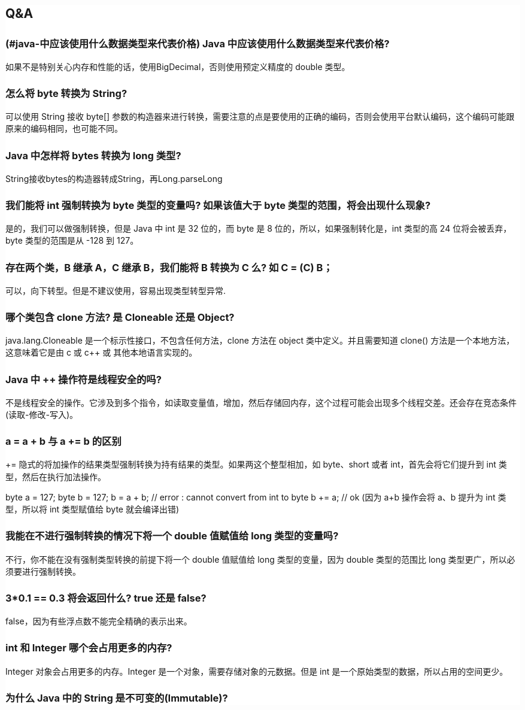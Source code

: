 Q&A
---------------

### (#java-中应该使用什么数据类型来代表价格) Java 中应该使用什么数据类型来代表价格?

如果不是特别关心内存和性能的话，使用BigDecimal，否则使用预定义精度的 double 类型。

### 怎么将 byte 转换为 String?

可以使用 String 接收 byte\[\] 参数的构造器来进行转换，需要注意的点是要使用的正确的编码，否则会使用平台默认编码，这个编码可能跟原来的编码相同，也可能不同。

### Java 中怎样将 bytes 转换为 long 类型?

String接收bytes的构造器转成String，再Long.parseLong

### 我们能将 int 强制转换为 byte 类型的变量吗? 如果该值大于 byte 类型的范围，将会出现什么现象?

是的，我们可以做强制转换，但是 Java 中 int 是 32 位的，而 byte 是 8 位的，所以，如果强制转化是，int 类型的高 24 位将会被丢弃，byte 类型的范围是从 -128 到 127。

### 存在两个类，B 继承 A，C 继承 B，我们能将 B 转换为 C 么? 如 C = (C) B；

可以，向下转型。但是不建议使用，容易出现类型转型异常.

### 哪个类包含 clone 方法? 是 Cloneable 还是 Object?

java.lang.Cloneable 是一个标示性接口，不包含任何方法，clone 方法在 object 类中定义。并且需要知道 clone() 方法是一个本地方法，这意味着它是由 c 或 c++ 或 其他本地语言实现的。

### Java 中 ++ 操作符是线程安全的吗?

不是线程安全的操作。它涉及到多个指令，如读取变量值，增加，然后存储回内存，这个过程可能会出现多个线程交差。还会存在竞态条件(读取-修改-写入)。

### a = a + b 与 a += b 的区别

+= 隐式的将加操作的结果类型强制转换为持有结果的类型。如果两这个整型相加，如 byte、short 或者 int，首先会将它们提升到 int 类型，然后在执行加法操作。

byte a = 127; byte b = 127; b = a + b; // error : cannot convert from int to byte b += a; // ok (因为 a+b 操作会将 a、b 提升为 int 类型，所以将 int 类型赋值给 byte 就会编译出错)

### 我能在不进行强制转换的情况下将一个 double 值赋值给 long 类型的变量吗?

不行，你不能在没有强制类型转换的前提下将一个 double 值赋值给 long 类型的变量，因为 double 类型的范围比 long 类型更广，所以必须要进行强制转换。

### 3*0.1 == 0.3 将会返回什么? true 还是 false?

false，因为有些浮点数不能完全精确的表示出来。

### int 和 Integer 哪个会占用更多的内存?

Integer 对象会占用更多的内存。Integer 是一个对象，需要存储对象的元数据。但是 int 是一个原始类型的数据，所以占用的空间更少。

### 为什么 Java 中的 String 是不可变的(Immutable)?
